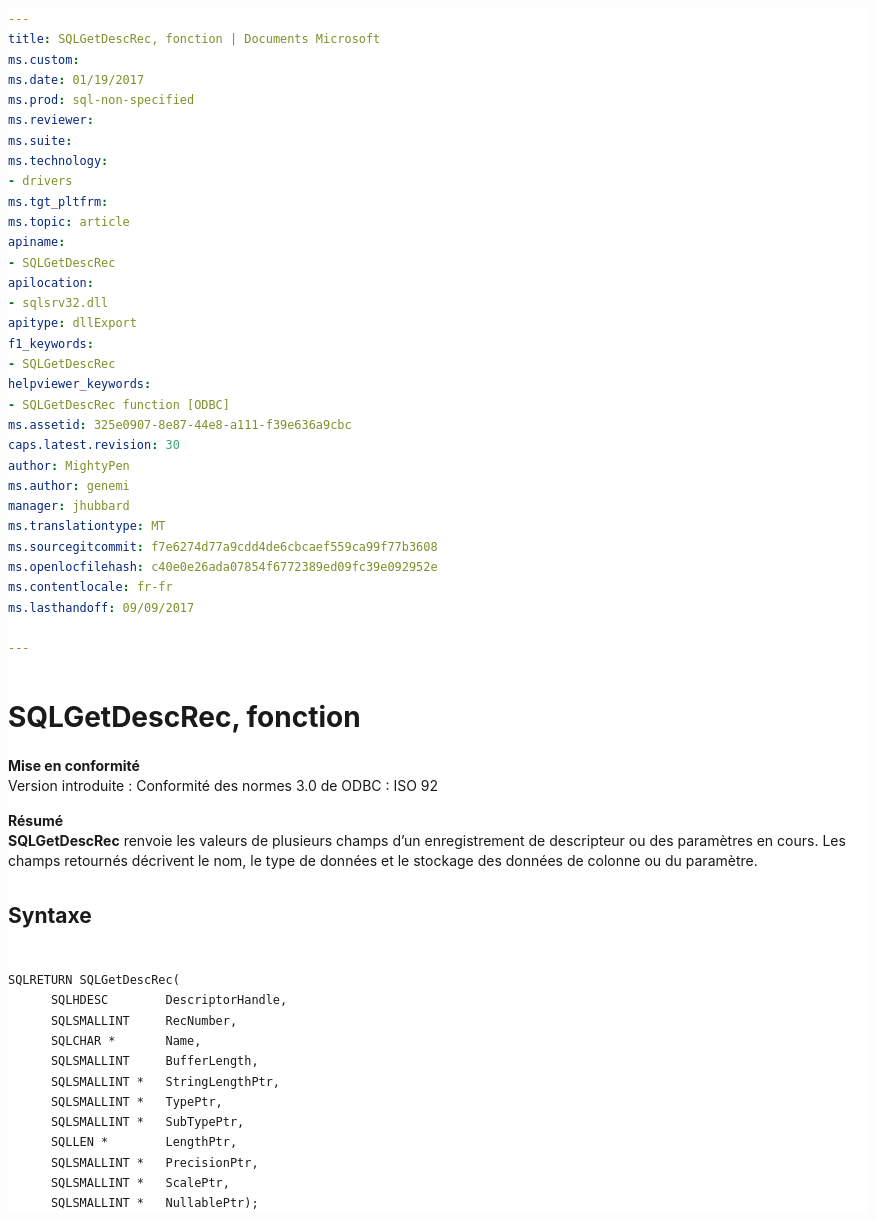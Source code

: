 ```yaml
---
title: SQLGetDescRec, fonction | Documents Microsoft
ms.custom: 
ms.date: 01/19/2017
ms.prod: sql-non-specified
ms.reviewer: 
ms.suite: 
ms.technology:
- drivers
ms.tgt_pltfrm: 
ms.topic: article
apiname:
- SQLGetDescRec
apilocation:
- sqlsrv32.dll
apitype: dllExport
f1_keywords:
- SQLGetDescRec
helpviewer_keywords:
- SQLGetDescRec function [ODBC]
ms.assetid: 325e0907-8e87-44e8-a111-f39e636a9cbc
caps.latest.revision: 30
author: MightyPen
ms.author: genemi
manager: jhubbard
ms.translationtype: MT
ms.sourcegitcommit: f7e6274d77a9cdd4de6cbcaef559ca99f77b3608
ms.openlocfilehash: c40e0e26ada07854f6772389ed09fc39e092952e
ms.contentlocale: fr-fr
ms.lasthandoff: 09/09/2017

---
```

# <a name="sqlgetdescrec-function"></a>SQLGetDescRec, fonction
**Mise en conformité**  
 Version introduite : Conformité des normes 3.0 de ODBC : ISO 92  
  
 **Résumé**  
 **SQLGetDescRec** renvoie les valeurs de plusieurs champs d’un enregistrement de descripteur ou des paramètres en cours. Les champs retournés décrivent le nom, le type de données et le stockage des données de colonne ou du paramètre.  
  
## <a name="syntax"></a>Syntaxe  
  
```  
  
SQLRETURN SQLGetDescRec(  
      SQLHDESC        DescriptorHandle,  
      SQLSMALLINT     RecNumber,  
      SQLCHAR *       Name,  
      SQLSMALLINT     BufferLength,  
      SQLSMALLINT *   StringLengthPtr,  
      SQLSMALLINT *   TypePtr,  
      SQLSMALLINT *   SubTypePtr,  
      SQLLEN *        LengthPtr,  
      SQLSMALLINT *   PrecisionPtr,  
      SQLSMALLINT *   ScalePtr,  
      SQLSMALLINT *   NullablePtr);  
```  
  